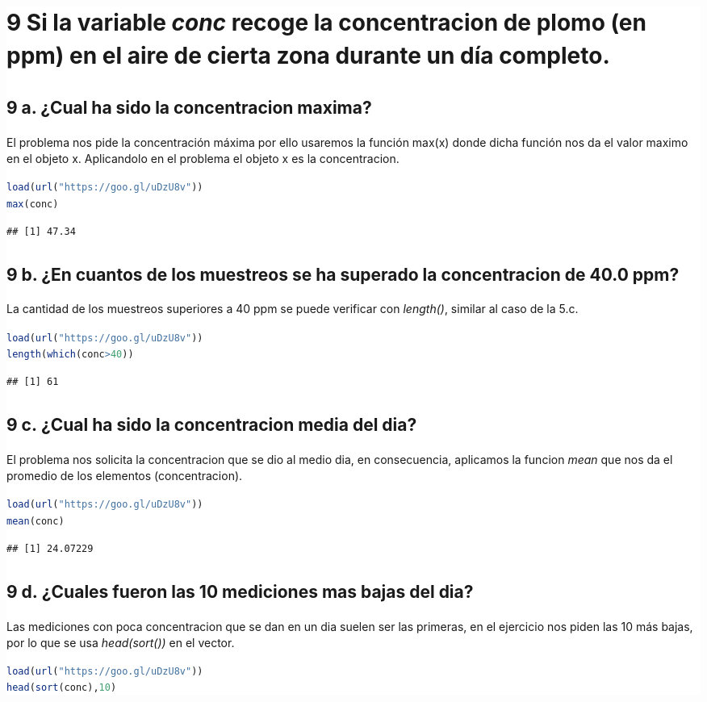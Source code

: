 # 9 Si la variable *conc* recoge la concentracion de plomo (en ppm) en el aire de cierta zona durante un día completo.

## 9 a. ¿Cual ha sido la concentracion maxima?

El problema nos pide la concentración máxima por ello usaremos la
función max(x) donde dicha función nos da el valor maximo en el objeto
x. Aplicandolo en el problema el objeto x es la concentracion.

``` r
load(url("https://goo.gl/uDzU8v"))
max(conc)
```

    ## [1] 47.34

## 9 b. ¿En cuantos de los muestreos se ha superado la concentracion de 40.0 ppm?

La cantidad de los muestreos superiores a 40 ppm se puede verificar con
*length()*, similar al caso de la 5.c.

``` r
load(url("https://goo.gl/uDzU8v"))
length(which(conc>40))
```

    ## [1] 61

## 9 c. ¿Cual ha sido la concentracion media del dia?

El problema nos solicita la concentracion que se dio al medio dia, en
consecuencia, aplicamos la funcion *mean* que nos da el promedio de los
elementos (concentracion).

``` r
load(url("https://goo.gl/uDzU8v"))
mean(conc)
```

    ## [1] 24.07229

## 9 d. ¿Cuales fueron las 10 mediciones mas bajas del dia?

Las mediciones con poca concentracion que se dan en un dia suelen ser
las primeras, en el ejercicio nos piden las 10 más bajas, por lo que se
usa *head(sort())* en el vector.

``` r
load(url("https://goo.gl/uDzU8v"))
head(sort(conc),10)
```
